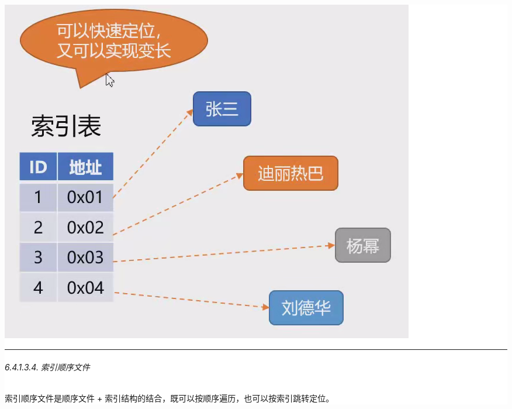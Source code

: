 ![](source/_posts/笔记：操作系统理论/image-20250604182536954.png)

---


###### 6.4.1.3.4. 索引顺序文件

索引顺序文件是顺序文件 + 索引结构的结合，既可以按顺序遍历，也可以按索引跳转定位。
